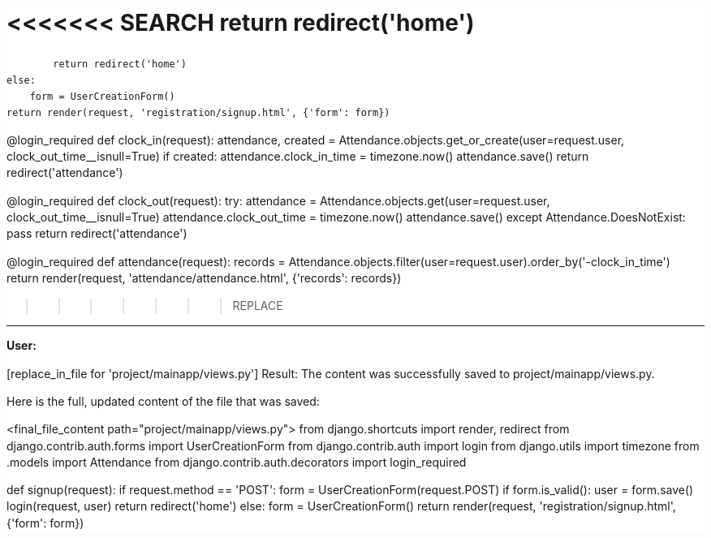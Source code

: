<<<<<<< SEARCH
            return redirect('home')
=======
            return redirect('home')
    else:
        form = UserCreationForm()
    return render(request, 'registration/signup.html', {'form': form})

@login_required
def clock_in(request):
    attendance, created = Attendance.objects.get_or_create(user=request.user, clock_out_time__isnull=True)
    if created:
        attendance.clock_in_time = timezone.now()
        attendance.save()
    return redirect('attendance')

@login_required
def clock_out(request):
    try:
        attendance = Attendance.objects.get(user=request.user, clock_out_time__isnull=True)
        attendance.clock_out_time = timezone.now()
        attendance.save()
    except Attendance.DoesNotExist:
        pass
    return redirect('attendance')

@login_required
def attendance(request):
    records = Attendance.objects.filter(user=request.user).order_by('-clock_in_time')
    return render(request, 'attendance/attendance.html', {'records': records})
>>>>>>> REPLACE
</diff>
</replace_in_file>

---

**User:**

[replace_in_file for 'project/mainapp/views.py'] Result:
The content was successfully saved to project/mainapp/views.py.

Here is the full, updated content of the file that was saved:

<final_file_content path="project/mainapp/views.py">
from django.shortcuts import render, redirect
from django.contrib.auth.forms import UserCreationForm
from django.contrib.auth import login
from django.utils import timezone
from .models import Attendance
from django.contrib.auth.decorators import login_required

def signup(request):
    if request.method == 'POST':
        form = UserCreationForm(request.POST)
        if form.is_valid():
            user = form.save()
            login(request, user)
            return redirect('home')
    else:
        form = UserCreationForm()
    return render(request, 'registration/signup.html', {'form': form})
